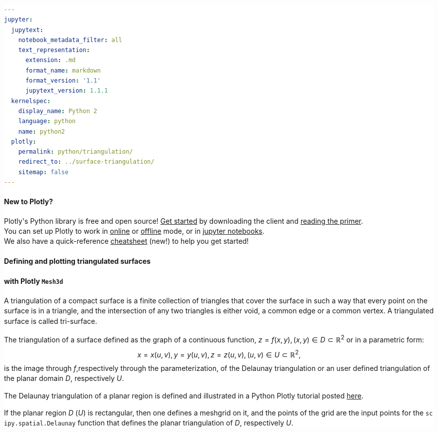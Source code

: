 ```yaml
---
jupyter:
  jupytext:
    notebook_metadata_filter: all
    text_representation:
      extension: .md
      format_name: markdown
      format_version: '1.1'
      jupytext_version: 1.1.1
  kernelspec:
    display_name: Python 2
    language: python
    name: python2
  plotly:
    permalink: python/triangulation/
    redirect_to: ../surface-triangulation/
    sitemap: false
---
```


#### New to Plotly?
Plotly's Python library is free and open source! [Get started](https://plot.ly/python/getting-started/) by downloading the client and [reading the primer](https://plot.ly/python/getting-started/).
<br>You can set up Plotly to work in [online](https://plot.ly/python/getting-started/#initialization-for-online-plotting) or [offline](https://plot.ly/python/getting-started/#initialization-for-offline-plotting) mode, or in [jupyter notebooks](https://plot.ly/python/getting-started/#start-plotting-online).
<br>We also have a quick-reference [cheatsheet](https://images.plot.ly/plotly-documentation/images/python_cheat_sheet.pdf) (new!) to help you get started!


#### Defining and plotting triangulated surfaces
#### with Plotly `Mesh3d`


A triangulation of a compact surface is a finite collection of triangles that cover the surface in  such a way that every point on the surface is in a triangle,  and  the intersection of any two triangles is either void, a common edge or a common vertex. A triangulated surface is called tri-surface.



The triangulation of a surface defined as the graph of a continuous function, $z=f(x,y), (x,y)\in D\subset\mathbb{R}^2$ or in a parametric form:
$$x=x(u,v), y=y(u,v), z=z(u,v), (u,v)\in U\subset\mathbb{R}^2,$$
is the image through $f$,respectively through the parameterization, of the Delaunay triangulation or an user defined triangulation of the planar domain $D$, respectively $U$.

The Delaunay triangulation of a planar region is defined and illustrated in a Python Plotly tutorial posted [here](https://plot.ly/python/alpha-shapes/).

If the planar region $D$  ($U$) is rectangular, then one defines a meshgrid on it, and the points
of the grid are the input  points for the `scipy.spatial.Delaunay` function that defines the planar triangulation of $D$, respectively $U$.
